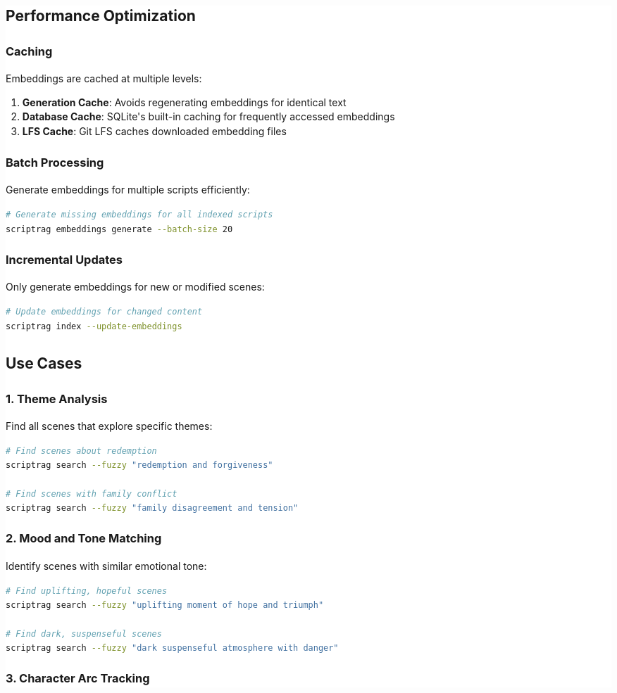 ## Performance Optimization

### Caching

Embeddings are cached at multiple levels:

1. **Generation Cache**: Avoids regenerating embeddings for identical text
2. **Database Cache**: SQLite's built-in caching for frequently accessed embeddings
3. **LFS Cache**: Git LFS caches downloaded embedding files

### Batch Processing

Generate embeddings for multiple scripts efficiently:

```bash
# Generate missing embeddings for all indexed scripts
scriptrag embeddings generate --batch-size 20
```

### Incremental Updates

Only generate embeddings for new or modified scenes:

```bash
# Update embeddings for changed content
scriptrag index --update-embeddings
```

## Use Cases

### 1. Theme Analysis

Find all scenes that explore specific themes:

```bash
# Find scenes about redemption
scriptrag search --fuzzy "redemption and forgiveness"

# Find scenes with family conflict
scriptrag search --fuzzy "family disagreement and tension"
```

### 2. Mood and Tone Matching

Identify scenes with similar emotional tone:

```bash
# Find uplifting, hopeful scenes
scriptrag search --fuzzy "uplifting moment of hope and triumph"

# Find dark, suspenseful scenes
scriptrag search --fuzzy "dark suspenseful atmosphere with danger"
```

### 3. Character Arc Tracking
